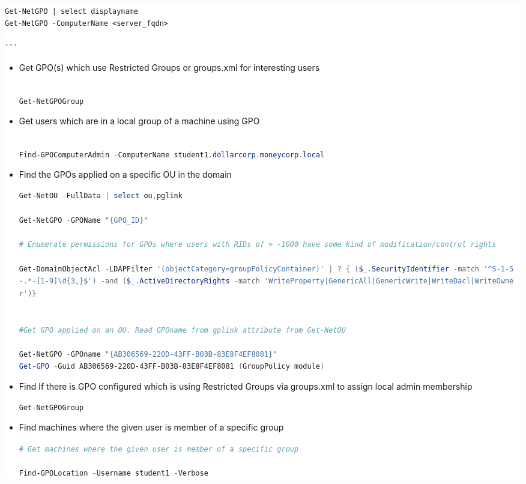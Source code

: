     Get-NetGPO | select displayname
    Get-NetGPO -ComputerName <server_fqdn>
    
    ```

- Get GPO(s) which use Restricted Groups or groups.xml for interesting users

	```powershell
	
	Get-NetGPOGroup 

	```

- Get users which are in a local group of a machine using GPO
	
	```powershell
	
	Find-GPOComputerAdmin -ComputerName student1.dollarcorp.moneycorp.local

	
	```

    
- Find the GPOs applied on a specific OU in the domain
    
    ```powershell
    Get-NetOU -FullData | select ou,pglink
	
    Get-NetGPO -GPOName "{GPO_ID}"
	
	# Enumerate permissions for GPOs where users with RIDs of > -1000 have some kind of modification/control rights

	Get-DomainObjectAcl -LDAPFilter '(objectCategory=groupPolicyContainer)' | ? { ($_.SecurityIdentifier -match '^S-1-5-.*-[1-9]\d{3,}$') -and ($_.ActiveDirectoryRights -match 'WriteProperty|GenericAll|GenericWrite|WriteDacl|WriteOwner')}

	
	#Get GPO applied on an OU. Read GPOname from gplink attribute from Get-NetOU

	Get-NetGPO -GPOname "{AB306569-220D-43FF-BO3B-83E8F4EF8081}"
	Get-GPO -Guid AB306569-220D-43FF-B03B-83E8F4EF8081 (GroupPolicy module) 
    
    ```
    
- Find If there is GPO configured which is using Restricted Groups via groups.xml to assign local admin membership
    
    ```powershell
    Get-NetGPOGroup
    
    ```
    
- Find machines where the given user is member of a specific group
    
    ```powershell
	# Get machines where the given user is member of a specific group

	Find-GPOLocation -Username student1 -Verbose
	